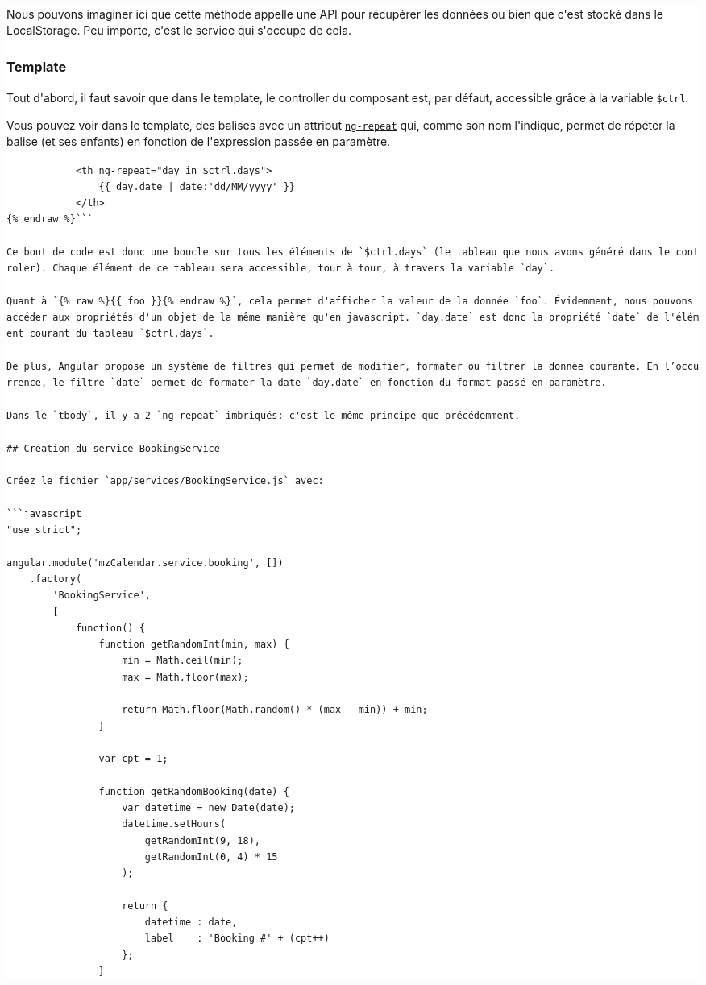 Nous pouvons imaginer ici que cette méthode appelle une API pour récupérer les données ou bien que c'est stocké dans le LocalStorage. Peu importe, c'est le service qui s'occupe de cela.

### Template

Tout d'abord, il faut savoir que dans le template, le controller du composant est, par défaut, accessible grâce à la variable `$ctrl`.

Vous pouvez voir dans le template, des balises avec un attribut [`ng-repeat`](https://docs.angularjs.org/api/ng/directive/ngRepeat) qui, comme son nom l'indique, permet de répéter la balise (et ses enfants) en fonction de l'expression passée en paramètre.

```html{% raw %}
            <th ng-repeat="day in $ctrl.days">
                {{ day.date | date:'dd/MM/yyyy' }}
            </th>
{% endraw %}```

Ce bout de code est donc une boucle sur tous les éléments de `$ctrl.days` (le tableau que nous avons généré dans le controler). Chaque élément de ce tableau sera accessible, tour à tour, à travers la variable `day`.

Quant à `{% raw %}{{ foo }}{% endraw %}`, cela permet d'afficher la valeur de la donnée `foo`. Évidemment, nous pouvons accéder aux propriétés d'un objet de la même manière qu'en javascript. `day.date` est donc la propriété `date` de l'élément courant du tableau `$ctrl.days`.

De plus, Angular propose un système de filtres qui permet de modifier, formater ou filtrer la donnée courante. En l’occurrence, le filtre `date` permet de formater la date `day.date` en fonction du format passé en paramètre.

Dans le `tbody`, il y a 2 `ng-repeat` imbriqués: c'est le même principe que précédemment.

## Création du service BookingService

Créez le fichier `app/services/BookingService.js` avec:

```javascript
"use strict";

angular.module('mzCalendar.service.booking', [])
    .factory(
        'BookingService',
        [
            function() {
                function getRandomInt(min, max) {
                    min = Math.ceil(min);
                    max = Math.floor(max);

                    return Math.floor(Math.random() * (max - min)) + min;
                }

                var cpt = 1;

                function getRandomBooking(date) {
                    var datetime = new Date(date);
                    datetime.setHours(
                        getRandomInt(9, 18),
                        getRandomInt(0, 4) * 15
                    );

                    return {
                        datetime : date,
                        label    : 'Booking #' + (cpt++)
                    };
                }
```